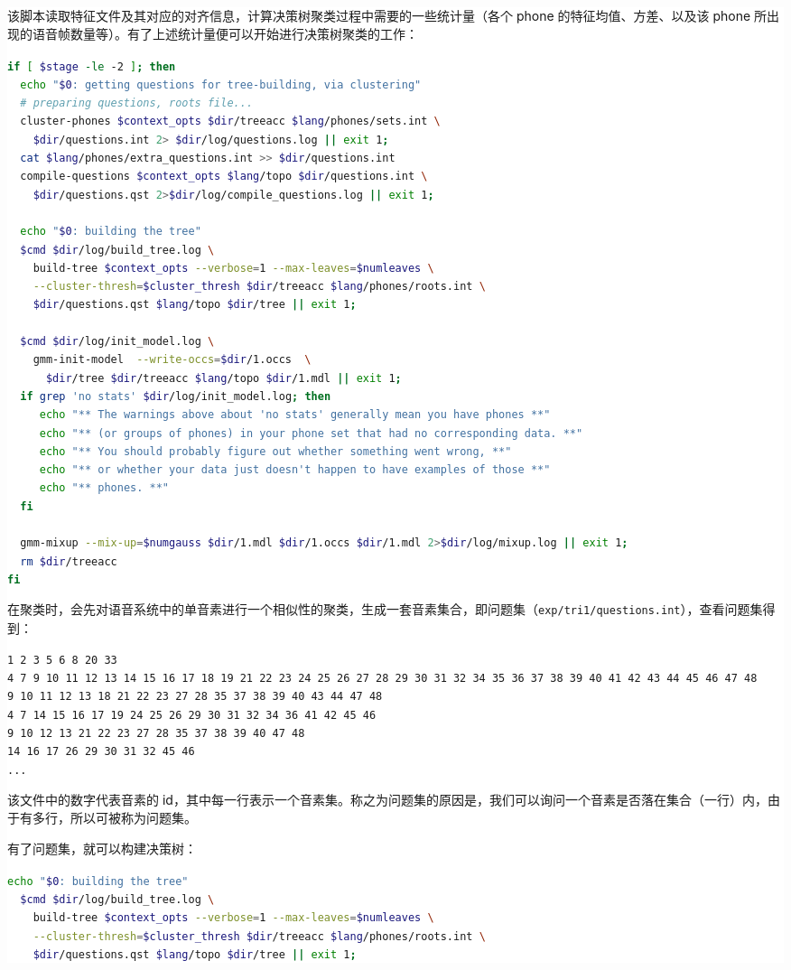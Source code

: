 该脚本读取特征文件及其对应的对齐信息，计算决策树聚类过程中需要的一些统计量（各个 phone 的特征均值、方差、以及该 phone 所出现的语音帧数量等）。有了上述统计量便可以开始进行决策树聚类的工作：

```sh
if [ $stage -le -2 ]; then
  echo "$0: getting questions for tree-building, via clustering"
  # preparing questions, roots file...
  cluster-phones $context_opts $dir/treeacc $lang/phones/sets.int \
    $dir/questions.int 2> $dir/log/questions.log || exit 1;
  cat $lang/phones/extra_questions.int >> $dir/questions.int
  compile-questions $context_opts $lang/topo $dir/questions.int \
    $dir/questions.qst 2>$dir/log/compile_questions.log || exit 1;

  echo "$0: building the tree"
  $cmd $dir/log/build_tree.log \
    build-tree $context_opts --verbose=1 --max-leaves=$numleaves \
    --cluster-thresh=$cluster_thresh $dir/treeacc $lang/phones/roots.int \
    $dir/questions.qst $lang/topo $dir/tree || exit 1;

  $cmd $dir/log/init_model.log \
    gmm-init-model  --write-occs=$dir/1.occs  \
      $dir/tree $dir/treeacc $lang/topo $dir/1.mdl || exit 1;
  if grep 'no stats' $dir/log/init_model.log; then
     echo "** The warnings above about 'no stats' generally mean you have phones **"
     echo "** (or groups of phones) in your phone set that had no corresponding data. **"
     echo "** You should probably figure out whether something went wrong, **"
     echo "** or whether your data just doesn't happen to have examples of those **"
     echo "** phones. **"
  fi

  gmm-mixup --mix-up=$numgauss $dir/1.mdl $dir/1.occs $dir/1.mdl 2>$dir/log/mixup.log || exit 1;
  rm $dir/treeacc
fi
```

在聚类时，会先对语音系统中的单音素进行一个相似性的聚类，生成一套音素集合，即问题集（`exp/tri1/questions.int`），查看问题集得到：

```txt
1 2 3 5 6 8 20 33
4 7 9 10 11 12 13 14 15 16 17 18 19 21 22 23 24 25 26 27 28 29 30 31 32 34 35 36 37 38 39 40 41 42 43 44 45 46 47 48
9 10 11 12 13 18 21 22 23 27 28 35 37 38 39 40 43 44 47 48
4 7 14 15 16 17 19 24 25 26 29 30 31 32 34 36 41 42 45 46
9 10 12 13 21 22 23 27 28 35 37 38 39 40 47 48
14 16 17 26 29 30 31 32 45 46
...
```

该文件中的数字代表音素的 id，其中每一行表示一个音素集。称之为问题集的原因是，我们可以询问一个音素是否落在集合（一行）内，由于有多行，所以可被称为问题集。

有了问题集，就可以构建决策树：

```sh
echo "$0: building the tree"
  $cmd $dir/log/build_tree.log \
    build-tree $context_opts --verbose=1 --max-leaves=$numleaves \
    --cluster-thresh=$cluster_thresh $dir/treeacc $lang/phones/roots.int \
    $dir/questions.qst $lang/topo $dir/tree || exit 1;
```
